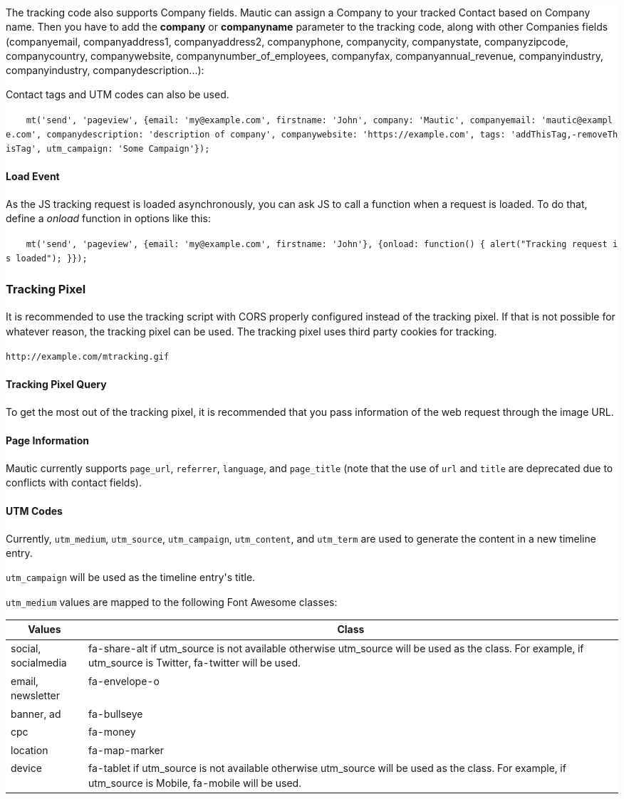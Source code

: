 The tracking code also supports Company fields. Mautic can assign a Company to your tracked Contact based on Company name. Then you have to add the **company** or **companyname** parameter to the tracking code, along with other Companies fields (companyemail, companyaddress1, companyaddress2, companyphone, companycity, companystate, companyzipcode, companycountry, companywebsite, companynumber_of_employees, companyfax, companyannual_revenue, companyindustry, companyindustry, companydescription...):

Contact tags and UTM codes can also be used. 

```
    mt('send', 'pageview', {email: 'my@example.com', firstname: 'John', company: 'Mautic', companyemail: 'mautic@example.com', companydescription: 'description of company', companywebsite: 'https://example.com', tags: 'addThisTag,-removeThisTag', utm_campaign: 'Some Campaign'});

```

#### Load Event

As the JS tracking request is loaded asynchronously, you can ask JS to call a function when a request is loaded. To do that, define a *onload* function in options like this:

```
    mt('send', 'pageview', {email: 'my@example.com', firstname: 'John'}, {onload: function() { alert("Tracking request is loaded"); }});

```

### Tracking Pixel

It is recommended to use the tracking script with CORS properly configured instead of the tracking pixel. If that is not possible for whatever reason, the tracking pixel can be used. The tracking pixel uses third party cookies for tracking.

```
http://example.com/mtracking.gif
```

#### Tracking Pixel Query

To get the most out of the tracking pixel, it is recommended that you pass information of the web request through the image URL.  

#### Page Information

Mautic currently supports `page_url`, `referrer`, `language`, and `page_title` (note that the use of `url` and `title` are deprecated due to conflicts with contact fields).

#### UTM Codes 
 
Currently, `utm_medium`, `utm_source`, `utm_campaign`, `utm_content`, and `utm_term` are used to generate the content in a new timeline entry.

`utm_campaign` will be used as the timeline entry's title.

`utm_medium` values are mapped to the following Font Awesome classes:
 
|Values|Class|
|--- |--- |
|social, socialmedia|fa-share-alt if utm_source is not available otherwise utm_source will be used as the class. For example, if utm_source is Twitter, fa-twitter will be used.|
|email, newsletter|fa-envelope-o|
|banner, ad|fa-bullseye|
|cpc|fa-money|
|location|fa-map-marker|
|device|fa-tablet if utm_source is not available otherwise utm_source will be used as the class. For example, if utm_source is Mobile, fa-mobile will be used.|
